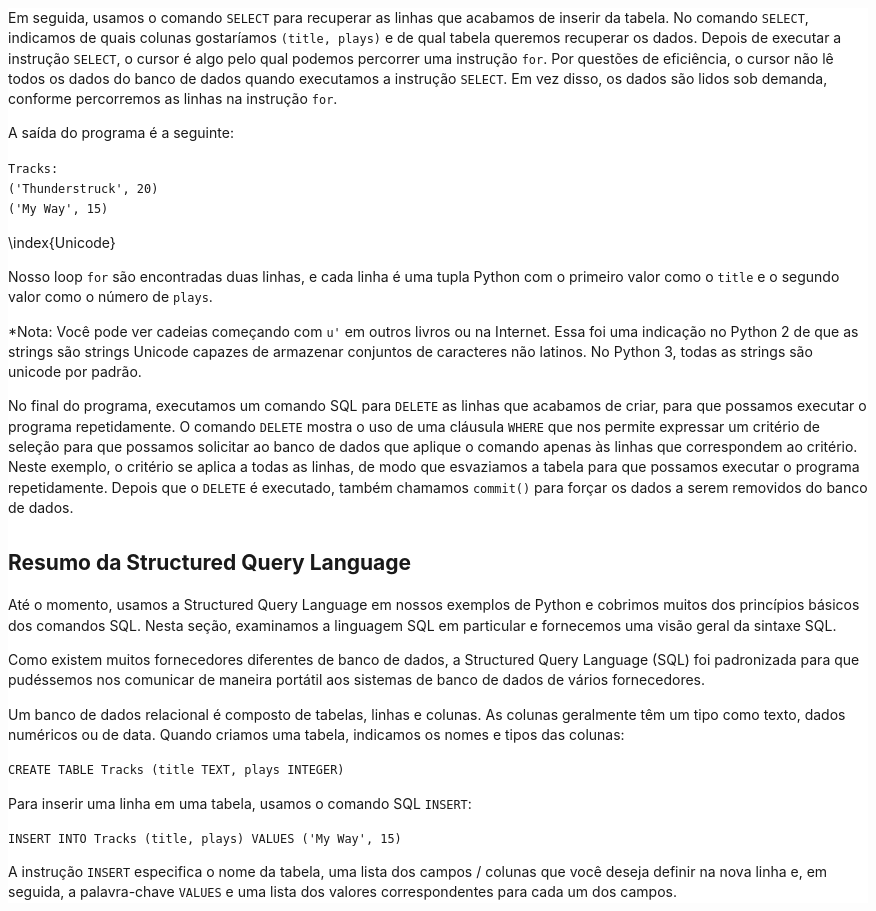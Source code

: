 Em seguida, usamos o comando `SELECT` para recuperar as linhas que acabamos de inserir da tabela. No comando `SELECT`, indicamos de quais colunas gostaríamos `(title, plays)` e de qual tabela queremos recuperar os dados. Depois de executar a instrução `SELECT`, o cursor é algo pelo qual podemos percorrer uma instrução `for`. Por questões de eficiência, o cursor não lê todos os dados do banco de dados quando executamos a instrução `SELECT`. Em vez disso, os dados são lidos sob demanda, conforme percorremos as linhas na instrução `for`.

A saída do programa é a seguinte:

~~~~
Tracks:
('Thunderstruck', 20)
('My Way', 15)
~~~~

\index{Unicode}

Nosso loop `for` são encontradas duas linhas, e cada linha é uma tupla Python com o primeiro valor como o `title` e o segundo valor como o número de `plays`.

*Nota: Você pode ver cadeias começando com `u'` em outros livros ou na Internet. Essa foi uma indicação no Python 2 de que as strings são strings Unicode capazes de armazenar conjuntos de caracteres não latinos. No Python 3, todas as strings são unicode por padrão.

No final do programa, executamos um comando SQL para `DELETE` as linhas que acabamos de criar, para que possamos executar o programa repetidamente. O comando `DELETE` mostra o uso de uma cláusula `WHERE` que nos permite expressar um critério de seleção para que possamos solicitar ao banco de dados que aplique o comando apenas às linhas que correspondem ao critério. Neste exemplo, o critério se aplica a todas as linhas, de modo que esvaziamos a tabela para que possamos executar o programa repetidamente. Depois que o `DELETE` é executado, também chamamos `commit()` para forçar os dados a serem removidos do banco de dados.

Resumo da Structured Query Language
---------------------------------

Até o momento, usamos a Structured Query Language em nossos exemplos de Python e cobrimos muitos dos princípios básicos dos comandos SQL. Nesta seção, examinamos a linguagem SQL em particular e fornecemos uma visão geral da sintaxe SQL.

Como existem muitos fornecedores diferentes de banco de dados, a Structured Query Language (SQL) foi padronizada para que pudéssemos nos comunicar de maneira portátil aos sistemas de banco de dados de vários fornecedores.

Um banco de dados relacional é composto de tabelas, linhas e colunas. As colunas geralmente têm um tipo como texto, dados numéricos ou de data. Quando criamos uma tabela, indicamos os nomes e tipos das colunas:

~~~~ {.sql}
CREATE TABLE Tracks (title TEXT, plays INTEGER)
~~~~

Para inserir uma linha em uma tabela, usamos o comando SQL `INSERT`:


~~~~ {.sql}
INSERT INTO Tracks (title, plays) VALUES ('My Way', 15)
~~~~

A instrução `INSERT` especifica o nome da tabela, uma lista dos campos / colunas que você deseja definir na nova linha e, em seguida, a palavra-chave `VALUES` e uma lista dos valores correspondentes para cada um dos campos.
